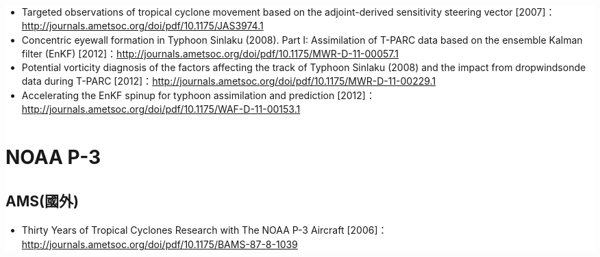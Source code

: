 - Targeted observations of tropical cyclone movement based on the adjoint-derived sensitivity steering vector [2007]：http://journals.ametsoc.org/doi/pdf/10.1175/JAS3974.1
- Concentric eyewall formation in Typhoon Sinlaku (2008). Part I: Assimilation of T-PARC data based on the ensemble Kalman filter (EnKF) [2012]：http://journals.ametsoc.org/doi/pdf/10.1175/MWR-D-11-00057.1
- Potential vorticity diagnosis of the factors affecting the track of Typhoon Sinlaku (2008) and the impact from dropwindsonde data during T-PARC [2012]：http://journals.ametsoc.org/doi/pdf/10.1175/MWR-D-11-00229.1
- Accelerating the EnKF spinup for typhoon assimilation and prediction [2012]：http://journals.ametsoc.org/doi/pdf/10.1175/WAF-D-11-00153.1

# NOAA P-3
## AMS(國外)
- Thirty Years of Tropical Cyclones Research with The NOAA P-3 Aircraft [2006]：http://journals.ametsoc.org/doi/pdf/10.1175/BAMS-87-8-1039
